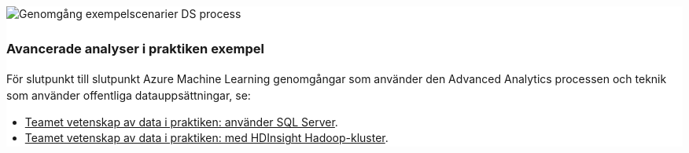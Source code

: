 ![Genomgång exempelscenarier DS process][8]

### <a name="advanced-analytics-in-action-examples"></a>Avancerade analyser i praktiken exempel
För slutpunkt till slutpunkt Azure Machine Learning genomgångar som använder den Advanced Analytics processen och teknik som använder offentliga datauppsättningar, se:

* [Teamet vetenskap av data i praktiken: använder SQL Server](sql-walkthrough.md).
* [Teamet vetenskap av data i praktiken: med HDInsight Hadoop-kluster](hive-walkthrough.md).

[1]: ./media/plan-sample-scenarios/dsp-plan-small-in-aml.png
[2]: ./media/plan-sample-scenarios/dsp-plan-local-with-processing.png
[3]: ./media/plan-sample-scenarios/dsp-plan-local-large.png
[4]: ./media/plan-sample-scenarios/dsp-plan-local-to-db.png
[5]: ./media/plan-sample-scenarios/dsp-plan-large-to-db.png
[6]: ./media/plan-sample-scenarios/dsp-plan-db-to-db.png
[7]: ./media/plan-sample-scenarios/dsp-plan-attach-db.png
[8]: ./media/plan-sample-scenarios/dsp-plan-sample-scenarios.png
[9]: ./media/plan-sample-scenarios/dsp-plan-local-to-hive.png



[import-data]: https://msdn.microsoft.com/library/azure/4e1b0fe6-aded-4b3f-a36f-39b8862b9004/

